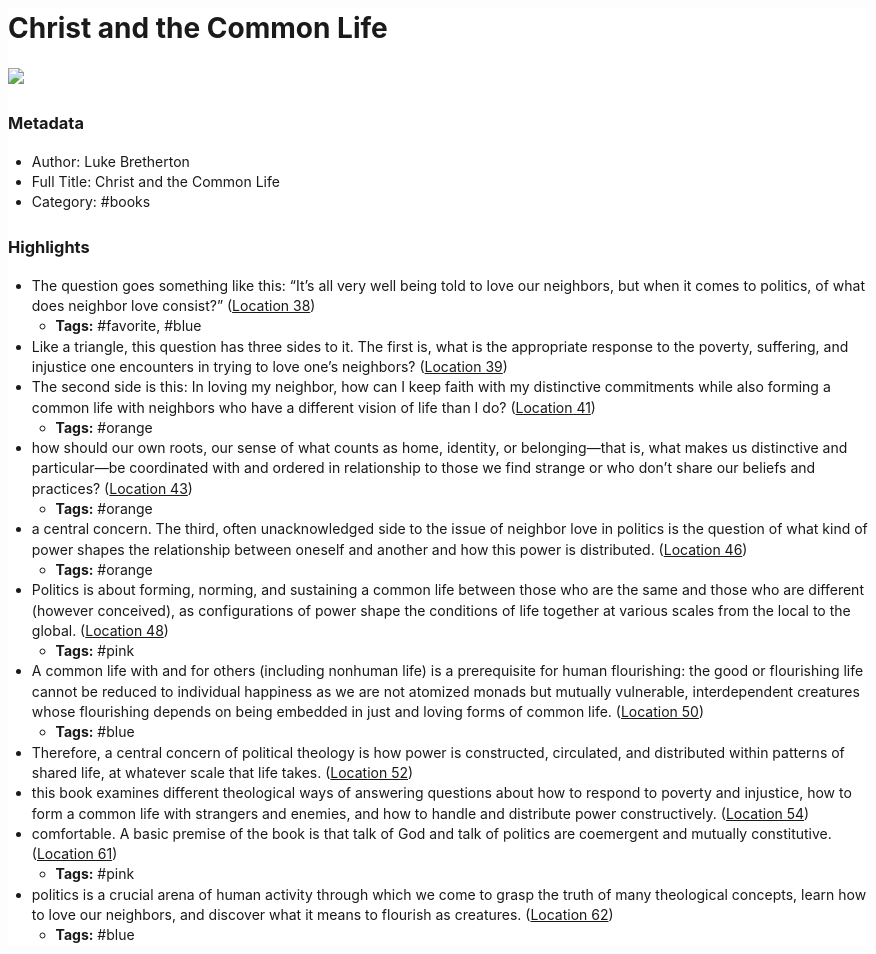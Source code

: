 # Christ and the Common Life

![](https://m.media-amazon.com/images/I/81whAeSTLIL._SY160.jpg)

### Metadata

- Author: Luke Bretherton
- Full Title: Christ and the Common Life
- Category: #books

### Highlights

- The question goes something like this: “It’s all very well being told to love our neighbors, but when it comes to politics, of what does neighbor love consist?” ([Location 38](https://readwise.io/to_kindle?action=open&asin=B07SV6QFCF&location=38))
    - **Tags:** #favorite, #blue
- Like a triangle, this question has three sides to it. The first is, what is the appropriate response to the poverty, suffering, and injustice one encounters in trying to love one’s neighbors? ([Location 39](https://readwise.io/to_kindle?action=open&asin=B07SV6QFCF&location=39))
- The second side is this: In loving my neighbor, how can I keep faith with my distinctive commitments while also forming a common life with neighbors who have a different vision of life than I do? ([Location 41](https://readwise.io/to_kindle?action=open&asin=B07SV6QFCF&location=41))
    - **Tags:** #orange
- how should our own roots, our sense of what counts as home, identity, or belonging—that is, what makes us distinctive and particular—be coordinated with and ordered in relationship to those we find strange or who don’t share our beliefs and practices? ([Location 43](https://readwise.io/to_kindle?action=open&asin=B07SV6QFCF&location=43))
    - **Tags:** #orange
- a central concern. The third, often unacknowledged side to the issue of neighbor love in politics is the question of what kind of power shapes the relationship between oneself and another and how this power is distributed. ([Location 46](https://readwise.io/to_kindle?action=open&asin=B07SV6QFCF&location=46))
    - **Tags:** #orange
- Politics is about forming, norming, and sustaining a common life between those who are the same and those who are different (however conceived), as configurations of power shape the conditions of life together at various scales from the local to the global. ([Location 48](https://readwise.io/to_kindle?action=open&asin=B07SV6QFCF&location=48))
    - **Tags:** #pink
- A common life with and for others (including nonhuman life) is a prerequisite for human flourishing: the good or flourishing life cannot be reduced to individual happiness as we are not atomized monads but mutually vulnerable, interdependent creatures whose flourishing depends on being embedded in just and loving forms of common life. ([Location 50](https://readwise.io/to_kindle?action=open&asin=B07SV6QFCF&location=50))
    - **Tags:** #blue
- Therefore, a central concern of political theology is how power is constructed, circulated, and distributed within patterns of shared life, at whatever scale that life takes. ([Location 52](https://readwise.io/to_kindle?action=open&asin=B07SV6QFCF&location=52))
- this book examines different theological ways of answering questions about how to respond to poverty and injustice, how to form a common life with strangers and enemies, and how to handle and distribute power constructively. ([Location 54](https://readwise.io/to_kindle?action=open&asin=B07SV6QFCF&location=54))
- comfortable. A basic premise of the book is that talk of God and talk of politics are coemergent and mutually constitutive. ([Location 61](https://readwise.io/to_kindle?action=open&asin=B07SV6QFCF&location=61))
    - **Tags:** #pink
- politics is a crucial arena of human activity through which we come to grasp the truth of many theological concepts, learn how to love our neighbors, and discover what it means to flourish as creatures. ([Location 62](https://readwise.io/to_kindle?action=open&asin=B07SV6QFCF&location=62))
    - **Tags:** #blue